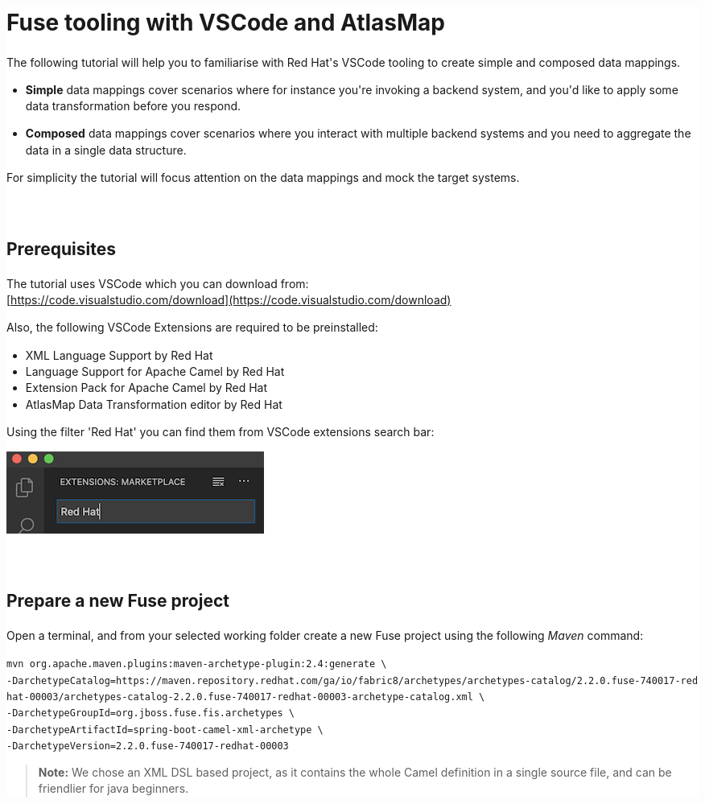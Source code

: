 # Fuse tooling with VSCode and AtlasMap

The following tutorial will help you to familiarise with Red Hat's VSCode tooling to create simple and composed data mappings.

- **Simple** data mappings cover scenarios where for instance you're invoking a backend system, and you'd like to apply some data transformation before you respond.

- **Composed** data mappings cover scenarios where you interact with multiple backend systems and you need to aggregate the data in a single data structure.

For simplicity the tutorial will focus attention on the data mappings and mock the target systems.

</br>

## Prerequisites

The tutorial uses VSCode which you can download from: \
[https://code.visualstudio.com/download](https://code.visualstudio.com/download)

Also, the following VSCode Extensions are required to be preinstalled:

 - XML Language Support by Red Hat
 - Language Support for Apache Camel by Red Hat
 - Extension Pack for Apache Camel by Red Hat
 - AtlasMap Data Transformation editor by Red Hat

Using the filter 'Red Hat' you can find them from VSCode extensions search bar:

![dsds](images/marketplace.png)

</br>

## Prepare a new Fuse project

Open a terminal, and from your selected working folder create a new Fuse project using the following *Maven* command:

    mvn org.apache.maven.plugins:maven-archetype-plugin:2.4:generate \
    -DarchetypeCatalog=https://maven.repository.redhat.com/ga/io/fabric8/archetypes/archetypes-catalog/2.2.0.fuse-740017-redhat-00003/archetypes-catalog-2.2.0.fuse-740017-redhat-00003-archetype-catalog.xml \
    -DarchetypeGroupId=org.jboss.fuse.fis.archetypes \
    -DarchetypeArtifactId=spring-boot-camel-xml-archetype \
    -DarchetypeVersion=2.2.0.fuse-740017-redhat-00003

> **Note:** We chose an XML DSL based project, as it contains the whole Camel definition in a single source file, and can be friendlier for java beginners.
